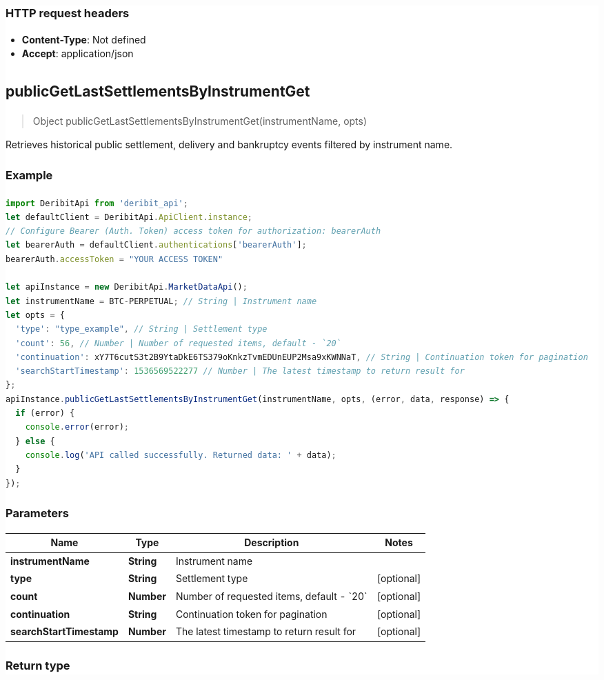 ### HTTP request headers

- **Content-Type**: Not defined
- **Accept**: application/json


## publicGetLastSettlementsByInstrumentGet

> Object publicGetLastSettlementsByInstrumentGet(instrumentName, opts)

Retrieves historical public settlement, delivery and bankruptcy events filtered by instrument name.

### Example

```javascript
import DeribitApi from 'deribit_api';
let defaultClient = DeribitApi.ApiClient.instance;
// Configure Bearer (Auth. Token) access token for authorization: bearerAuth
let bearerAuth = defaultClient.authentications['bearerAuth'];
bearerAuth.accessToken = "YOUR ACCESS TOKEN"

let apiInstance = new DeribitApi.MarketDataApi();
let instrumentName = BTC-PERPETUAL; // String | Instrument name
let opts = {
  'type': "type_example", // String | Settlement type
  'count': 56, // Number | Number of requested items, default - `20`
  'continuation': xY7T6cutS3t2B9YtaDkE6TS379oKnkzTvmEDUnEUP2Msa9xKWNNaT, // String | Continuation token for pagination
  'searchStartTimestamp': 1536569522277 // Number | The latest timestamp to return result for
};
apiInstance.publicGetLastSettlementsByInstrumentGet(instrumentName, opts, (error, data, response) => {
  if (error) {
    console.error(error);
  } else {
    console.log('API called successfully. Returned data: ' + data);
  }
});
```

### Parameters


Name | Type | Description  | Notes
------------- | ------------- | ------------- | -------------
 **instrumentName** | **String**| Instrument name | 
 **type** | **String**| Settlement type | [optional] 
 **count** | **Number**| Number of requested items, default - &#x60;20&#x60; | [optional] 
 **continuation** | **String**| Continuation token for pagination | [optional] 
 **searchStartTimestamp** | **Number**| The latest timestamp to return result for | [optional] 

### Return type
